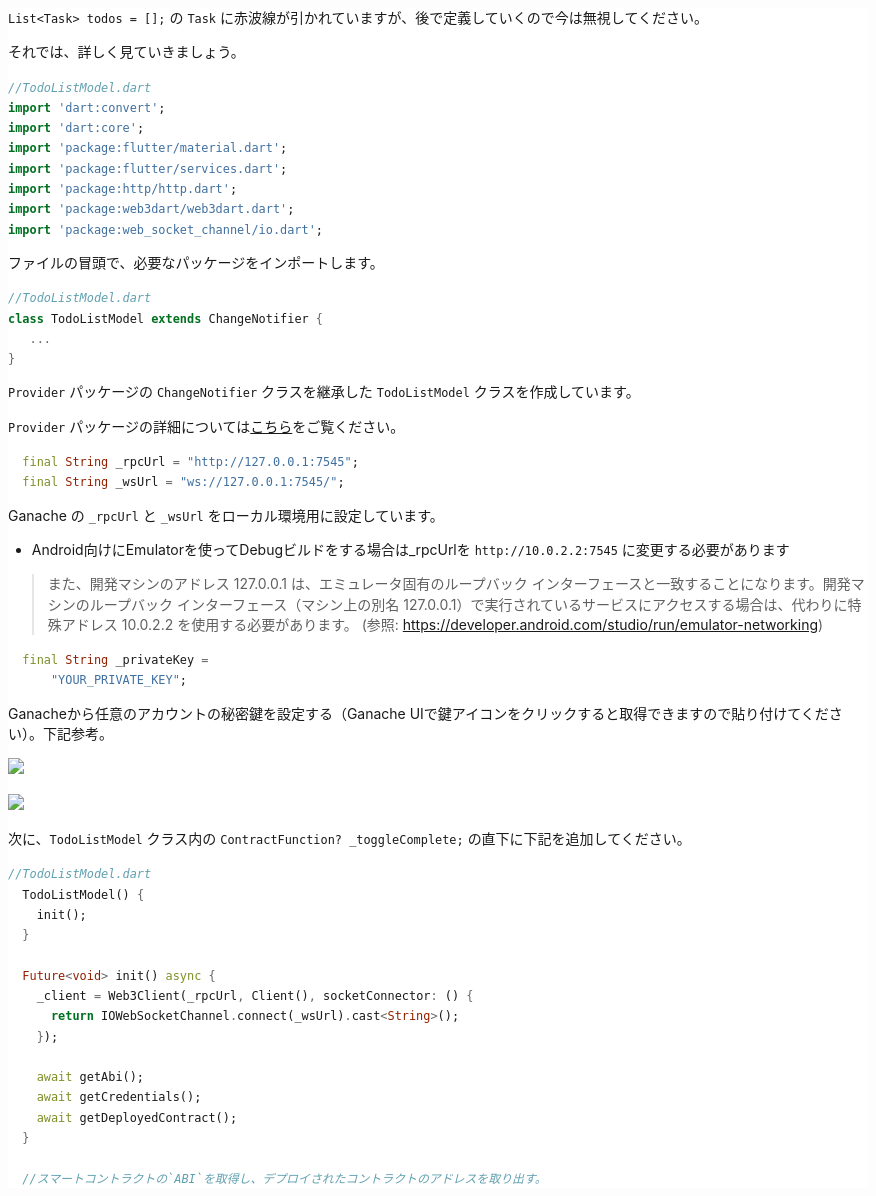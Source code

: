 `List<Task> todos = [];` の `Task` に赤波線が引かれていますが、後で定義していくので今は無視してください。

それでは、詳しく見ていきましょう。

```dart
//TodoListModel.dart
import 'dart:convert';
import 'dart:core';
import 'package:flutter/material.dart';
import 'package:flutter/services.dart';
import 'package:http/http.dart';
import 'package:web3dart/web3dart.dart';
import 'package:web_socket_channel/io.dart';
```

ファイルの冒頭で、必要なパッケージをインポートします。

```dart
//TodoListModel.dart
class TodoListModel extends ChangeNotifier {
   ...
}
```

`Provider` パッケージの `ChangeNotifier` クラスを継承した `TodoListModel` クラスを作成しています。

`Provider` パッケージの詳細については[こちら](https://pub.dev/packages/provider)をご覧ください。

```dart
  final String _rpcUrl = "http://127.0.0.1:7545";
  final String _wsUrl = "ws://127.0.0.1:7545/";
```

Ganache の `_rpcUrl` と `_wsUrl` をローカル環境用に設定しています。
* Android向けにEmulatorを使ってDebugビルドをする場合は_rpcUrlを `http://10.0.2.2:7545` に変更する必要があります
> また、開発マシンのアドレス 127.0.0.1 は、エミュレータ固有のループバック インターフェースと一致することになります。開発マシンのループバック インターフェース（マシン上の別名 127.0.0.1）で実行されているサービスにアクセスする場合は、代わりに特殊アドレス 10.0.2.2 を使用する必要があります。
(参照: https://developer.android.com/studio/run/emulator-networking)


```dart
  final String _privateKey =
      "YOUR_PRIVATE_KEY";
```

Ganacheから任意のアカウントの秘密鍵を設定する（Ganache UIで鍵アイコンをクリックすると取得できますので貼り付けてください）。下記参考。

![](/public/images/Polygon-Mobile-dApp/section-2/2_2_1.jpg)

![](/public/images/Polygon-Mobile-dApp/section-2/2_2_2.png)


次に、`TodoListModel` クラス内の `ContractFunction? _toggleComplete;` の直下に下記を追加してください。

```dart
//TodoListModel.dart
  TodoListModel() {
    init();
  }

  Future<void> init() async {
    _client = Web3Client(_rpcUrl, Client(), socketConnector: () {
      return IOWebSocketChannel.connect(_wsUrl).cast<String>();
    });

    await getAbi();
    await getCredentials();
    await getDeployedContract();
  }

  //スマートコントラクトの`ABI`を取得し、デプロイされたコントラクトのアドレスを取り出す。
```